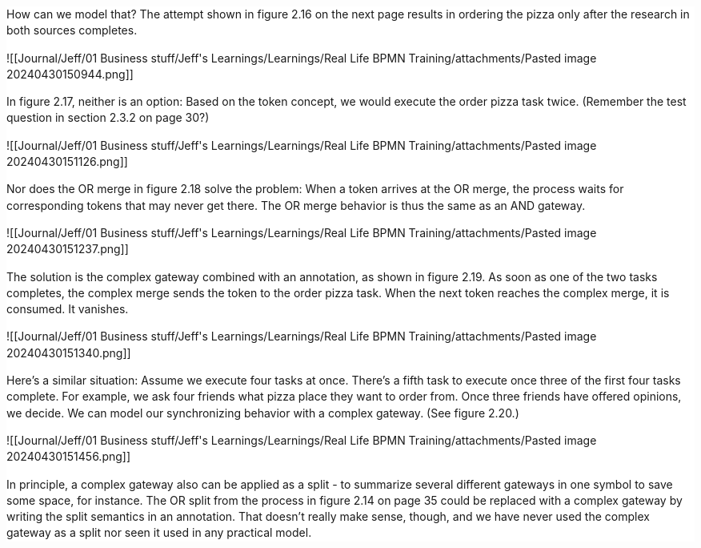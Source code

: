 How can we model that? The attempt shown in figure 2.16 on the next page results in ordering the pizza only after the research in both sources completes.

![[Journal/Jeff/01 Business stuff/Jeff's Learnings/Learnings/Real Life BPMN Training/attachments/Pasted image 20240430150944.png]]

In figure 2.17, neither is an option: Based on the token concept, we would execute the order pizza task twice. (Remember the test question in section 2.3.2 on page 30?)

![[Journal/Jeff/01 Business stuff/Jeff's Learnings/Learnings/Real Life BPMN Training/attachments/Pasted image 20240430151126.png]]

Nor does the OR merge in figure 2.18 solve the problem: When a token arrives at the OR merge, the process waits for corresponding tokens that may never get there. The OR merge behavior is thus the same as an AND gateway.

![[Journal/Jeff/01 Business stuff/Jeff's Learnings/Learnings/Real Life BPMN Training/attachments/Pasted image 20240430151237.png]]

The solution is the complex gateway combined with an annotation, as shown in figure 2.19. As soon as one of the two tasks completes, the complex merge sends the token to the order pizza task. When the next token reaches the complex merge, it is consumed. It vanishes.

![[Journal/Jeff/01 Business stuff/Jeff's Learnings/Learnings/Real Life BPMN Training/attachments/Pasted image 20240430151340.png]]

Here’s a similar situation: Assume we execute four tasks at once. There’s a fifth task to execute once three of the first four tasks complete. For example, we ask four friends what pizza place they want to order from. Once three friends have offered opinions, we decide. We can model our synchronizing behavior with a complex gateway. (See figure 2.20.)

![[Journal/Jeff/01 Business stuff/Jeff's Learnings/Learnings/Real Life BPMN Training/attachments/Pasted image 20240430151456.png]]

In principle, a complex gateway also can be applied as a split - to summarize several different gateways in one symbol to save some space, for instance. The OR split from the process in figure 2.14 on page 35 could be replaced with a complex gateway by writing the split semantics in an annotation. That doesn’t really make sense, though, and we have never used the complex gateway as a split nor seen it used in any practical model.
